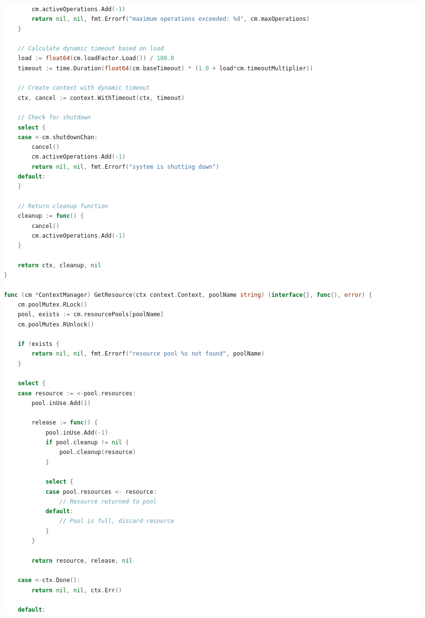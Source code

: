 ````go
        cm.activeOperations.Add(-1)
        return nil, nil, fmt.Errorf("maximum operations exceeded: %d", cm.maxOperations)
    }

    // Calculate dynamic timeout based on load
    load := float64(cm.loadFactor.Load()) / 100.0
    timeout := time.Duration(float64(cm.baseTimeout) * (1.0 + load*cm.timeoutMultiplier))

    // Create context with dynamic timeout
    ctx, cancel := context.WithTimeout(ctx, timeout)

    // Check for shutdown
    select {
    case <-cm.shutdownChan:
        cancel()
        cm.activeOperations.Add(-1)
        return nil, nil, fmt.Errorf("system is shutting down")
    default:
    }

    // Return cleanup function
    cleanup := func() {
        cancel()
        cm.activeOperations.Add(-1)
    }

    return ctx, cleanup, nil
}

func (cm *ContextManager) GetResource(ctx context.Context, poolName string) (interface{}, func(), error) {
    cm.poolMutex.RLock()
    pool, exists := cm.resourcePools[poolName]
    cm.poolMutex.RUnlock()

    if !exists {
        return nil, nil, fmt.Errorf("resource pool %s not found", poolName)
    }

    select {
    case resource := <-pool.resources:
        pool.inUse.Add(1)

        release := func() {
            pool.inUse.Add(-1)
            if pool.cleanup != nil {
                pool.cleanup(resource)
            }

            select {
            case pool.resources <- resource:
                // Resource returned to pool
            default:
                // Pool is full, discard resource
            }
        }

        return resource, release, nil

    case <-ctx.Done():
        return nil, nil, ctx.Err()

    default:
````